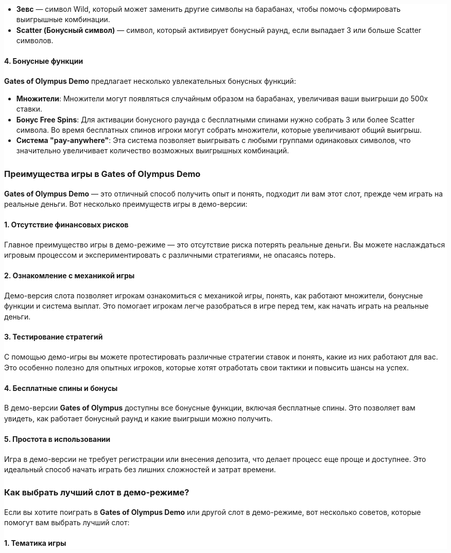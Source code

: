 * **Зевс** — символ Wild, который может заменить другие символы на барабанах, чтобы помочь сформировать выигрышные комбинации.
* **Scatter (Бонусный символ)** — символ, который активирует бонусный раунд, если выпадает 3 или больше Scatter символов.

#### 4. **Бонусные функции**

**Gates of Olympus Demo** предлагает несколько увлекательных бонусных функций:

* **Множители**: Множители могут появляться случайным образом на барабанах, увеличивая ваши выигрыши до 500x ставки.
* **Бонус Free Spins**: Для активации бонусного раунда с бесплатными спинами нужно собрать 3 или более Scatter символа. Во время бесплатных спинов игроки могут собрать множители, которые увеличивают общий выигрыш.
* **Система "pay-anywhere"**: Эта система позволяет выигрывать с любыми группами одинаковых символов, что значительно увеличивает количество возможных выигрышных комбинаций.

### Преимущества игры в Gates of Olympus Demo

**Gates of Olympus Demo** — это отличный способ получить опыт и понять, подходит ли вам этот слот, прежде чем играть на реальные деньги. Вот несколько преимуществ игры в демо-версии:

#### 1. **Отсутствие финансовых рисков**

Главное преимущество игры в демо-режиме — это отсутствие риска потерять реальные деньги. Вы можете наслаждаться игровым процессом и экспериментировать с различными стратегиями, не опасаясь потерь.

#### 2. **Ознакомление с механикой игры**

Демо-версия слота позволяет игрокам ознакомиться с механикой игры, понять, как работают множители, бонусные функции и система выплат. Это помогает игрокам легче разобраться в игре перед тем, как начать играть на реальные деньги.

#### 3. **Тестирование стратегий**

С помощью демо-игры вы можете протестировать различные стратегии ставок и понять, какие из них работают для вас. Это особенно полезно для опытных игроков, которые хотят отработать свои тактики и повысить шансы на успех.

#### 4. **Бесплатные спины и бонусы**

В демо-версии **Gates of Olympus** доступны все бонусные функции, включая бесплатные спины. Это позволяет вам увидеть, как работает бонусный раунд и какие выигрыши можно получить.

#### 5. **Простота в использовании**

Игра в демо-версии не требует регистрации или внесения депозита, что делает процесс еще проще и доступнее. Это идеальный способ начать играть без лишних сложностей и затрат времени.

### Как выбрать лучший слот в демо-режиме?

Если вы хотите поиграть в **Gates of Olympus Demo** или другой слот в демо-режиме, вот несколько советов, которые помогут вам выбрать лучший слот:

#### 1. **Тематика игры**
